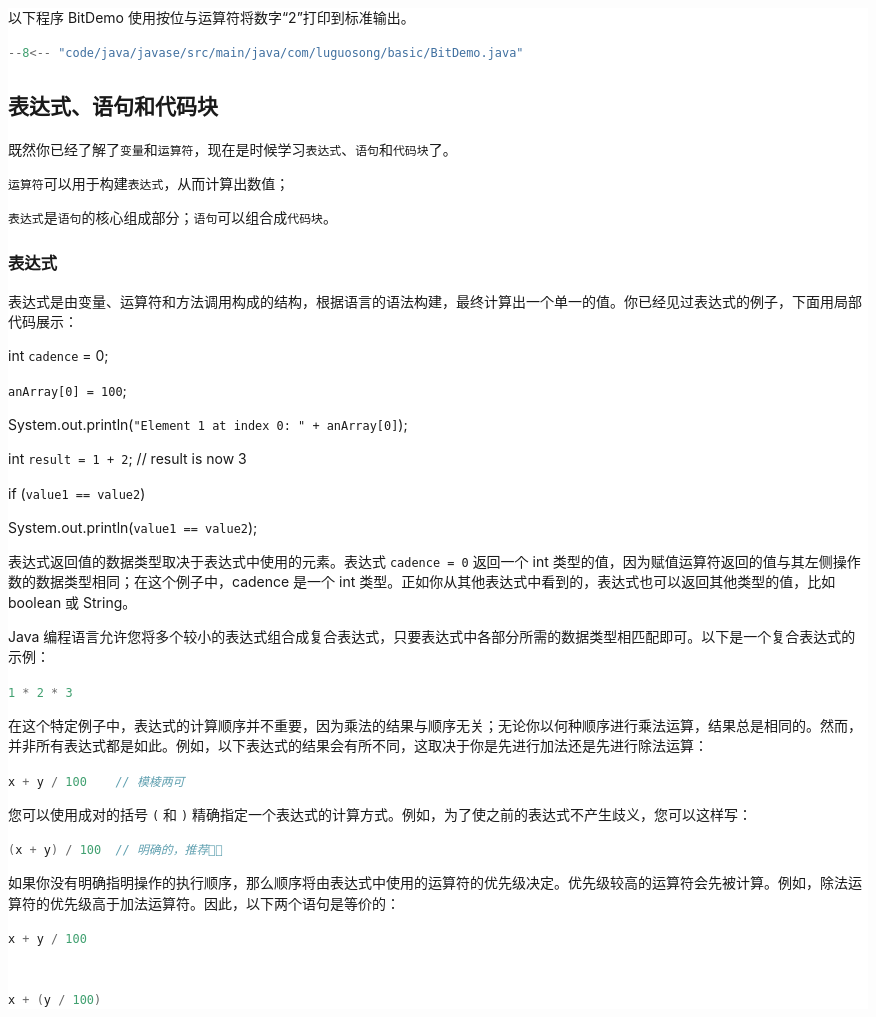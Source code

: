 以下程序 BitDemo 使用按位与运算符将数字“2”打印到标准输出。

``` java title="BitDemo.java"
--8<-- "code/java/javase/src/main/java/com/luguosong/basic/BitDemo.java"
```

## 表达式、语句和代码块

既然你已经了解了`变量`和`运算符`，现在是时候学习`表达式`、`语句`和`代码块`了。

`运算符`可以用于构建`表达式`，从而计算出数值；

`表达式`是`语句`的核心组成部分；`语句`可以组合成`代码块`。

### 表达式

表达式是由变量、运算符和方法调用构成的结构，根据语言的语法构建，最终计算出一个单一的值。你已经见过表达式的例子，下面用局部代码展示：

int `cadence` = 0;

`anArray[0] = 100`;

System.out.println(`"Element 1 at index 0: " + anArray[0]`);

int `result = 1 + 2`; // result is now 3

if (`value1 == value2`)

System.out.println(`value1 == value2`);

表达式返回值的数据类型取决于表达式中使用的元素。表达式 `cadence = 0` 返回一个 int
类型的值，因为赋值运算符返回的值与其左侧操作数的数据类型相同；在这个例子中，cadence 是一个 int
类型。正如你从其他表达式中看到的，表达式也可以返回其他类型的值，比如 boolean 或 String。

Java 编程语言允许您将多个较小的表达式组合成复合表达式，只要表达式中各部分所需的数据类型相匹配即可。以下是一个复合表达式的示例：

``` java
1 * 2 * 3
```

在这个特定例子中，表达式的计算顺序并不重要，因为乘法的结果与顺序无关；无论你以何种顺序进行乘法运算，结果总是相同的。然而，并非所有表达式都是如此。例如，以下表达式的结果会有所不同，这取决于你是先进行加法还是先进行除法运算：

``` java
x + y / 100    // 模棱两可
```

您可以使用成对的括号 `(` 和 `)` 精确指定一个表达式的计算方式。例如，为了使之前的表达式不产生歧义，您可以这样写：

``` java
(x + y) / 100  // 明确的，推荐👍🏻
```

如果你没有明确指明操作的执行顺序，那么顺序将由表达式中使用的运算符的优先级决定。优先级较高的运算符会先被计算。例如，除法运算符的优先级高于加法运算符。因此，以下两个语句是等价的：

``` java
x + y / 100 


x + (y / 100)
```
